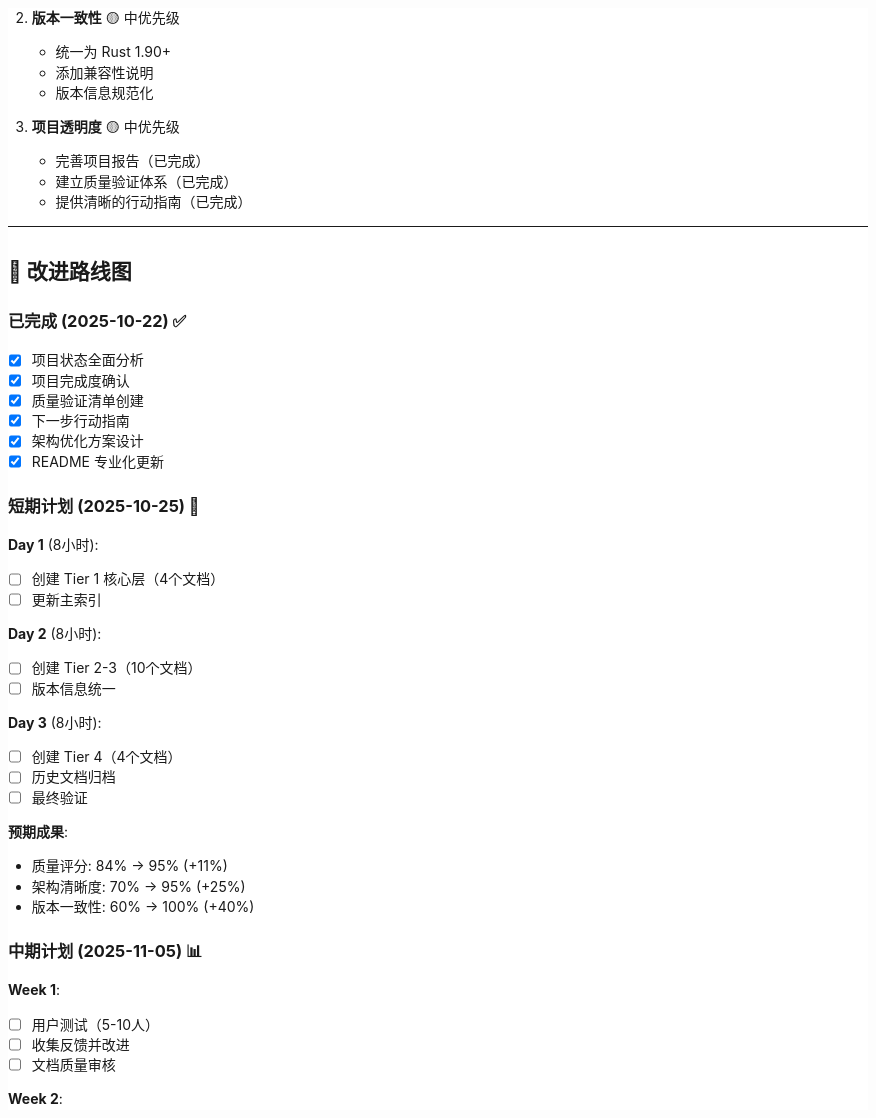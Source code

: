 2. **版本一致性** 🟡 中优先级
   - 统一为 Rust 1.90+
   - 添加兼容性说明
   - 版本信息规范化

3. **项目透明度** 🟡 中优先级
   - 完善项目报告（已完成）
   - 建立质量验证体系（已完成）
   - 提供清晰的行动指南（已完成）

---

## 🚀 改进路线图

### 已完成 (2025-10-22) ✅

- [x] 项目状态全面分析
- [x] 项目完成度确认
- [x] 质量验证清单创建
- [x] 下一步行动指南
- [x] 架构优化方案设计
- [x] README 专业化更新

### 短期计划 (2025-10-25) 🔄

**Day 1** (8小时):

- [ ] 创建 Tier 1 核心层（4个文档）
- [ ] 更新主索引

**Day 2** (8小时):

- [ ] 创建 Tier 2-3（10个文档）
- [ ] 版本信息统一

**Day 3** (8小时):

- [ ] 创建 Tier 4（4个文档）
- [ ] 历史文档归档
- [ ] 最终验证

**预期成果**:

- 质量评分: 84% → 95% (+11%)
- 架构清晰度: 70% → 95% (+25%)
- 版本一致性: 60% → 100% (+40%)

### 中期计划 (2025-11-05) 📊

**Week 1**:

- [ ] 用户测试（5-10人）
- [ ] 收集反馈并改进
- [ ] 文档质量审核

**Week 2**:
